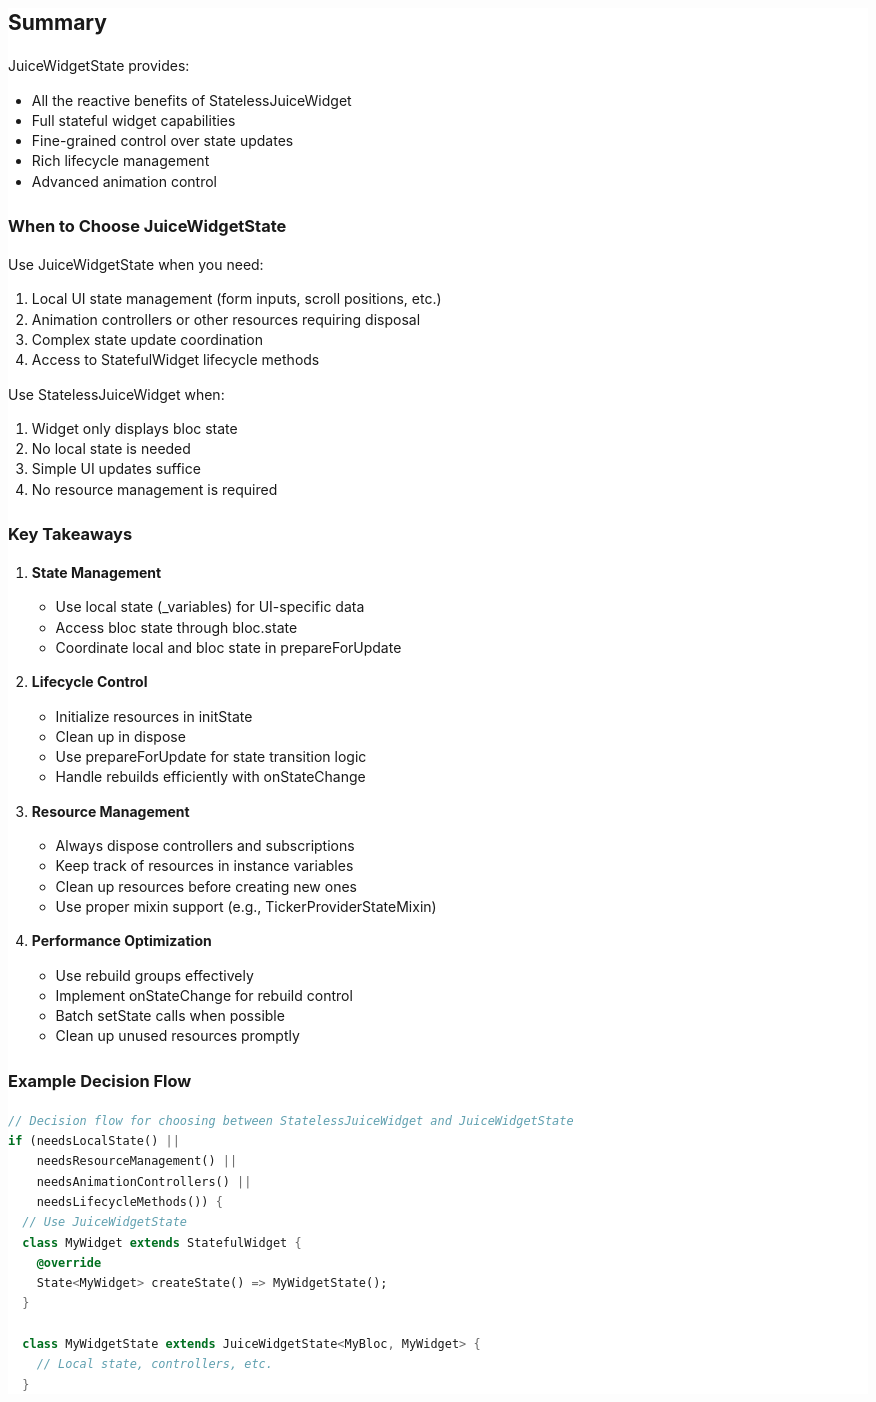 ## Summary

JuiceWidgetState provides:
- All the reactive benefits of StatelessJuiceWidget
- Full stateful widget capabilities
- Fine-grained control over state updates
- Rich lifecycle management
- Advanced animation control

### When to Choose JuiceWidgetState

Use JuiceWidgetState when you need:
1. Local UI state management (form inputs, scroll positions, etc.)
2. Animation controllers or other resources requiring disposal
3. Complex state update coordination
4. Access to StatefulWidget lifecycle methods

Use StatelessJuiceWidget when:
1. Widget only displays bloc state
2. No local state is needed
3. Simple UI updates suffice
4. No resource management is required

### Key Takeaways

1. **State Management**
   - Use local state (_variables) for UI-specific data
   - Access bloc state through bloc.state
   - Coordinate local and bloc state in prepareForUpdate

2. **Lifecycle Control**
   - Initialize resources in initState
   - Clean up in dispose
   - Use prepareForUpdate for state transition logic
   - Handle rebuilds efficiently with onStateChange

3. **Resource Management**
   - Always dispose controllers and subscriptions
   - Keep track of resources in instance variables
   - Clean up resources before creating new ones
   - Use proper mixin support (e.g., TickerProviderStateMixin)

4. **Performance Optimization**
   - Use rebuild groups effectively
   - Implement onStateChange for rebuild control
   - Batch setState calls when possible
   - Clean up unused resources promptly

### Example Decision Flow

```dart
// Decision flow for choosing between StatelessJuiceWidget and JuiceWidgetState
if (needsLocalState() ||
    needsResourceManagement() ||
    needsAnimationControllers() ||
    needsLifecycleMethods()) {
  // Use JuiceWidgetState
  class MyWidget extends StatefulWidget {
    @override
    State<MyWidget> createState() => MyWidgetState();
  }
  
  class MyWidgetState extends JuiceWidgetState<MyBloc, MyWidget> {
    // Local state, controllers, etc.
  }
```